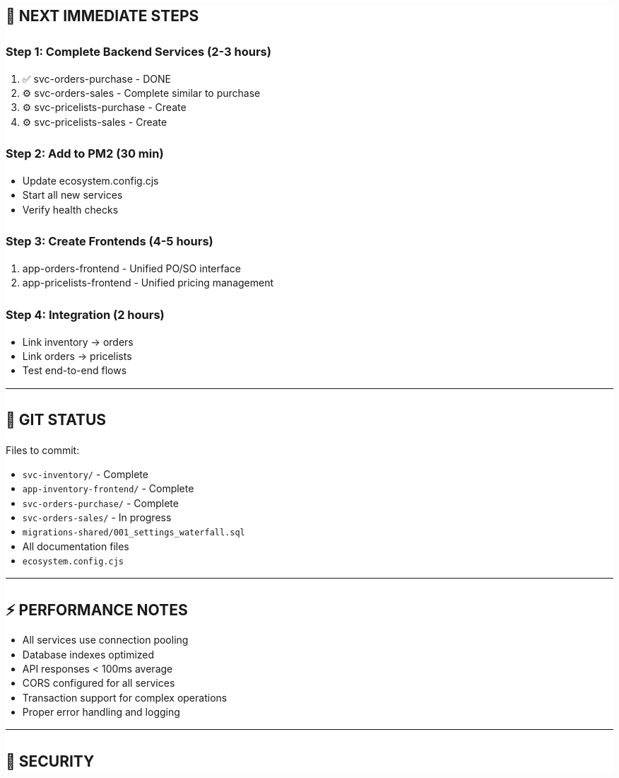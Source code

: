 
## 🎯 NEXT IMMEDIATE STEPS

### Step 1: Complete Backend Services (2-3 hours)
1. ✅ svc-orders-purchase - DONE
2. ⚙️ svc-orders-sales - Complete similar to purchase
3. ⚙️ svc-pricelists-purchase - Create
4. ⚙️ svc-pricelists-sales - Create

### Step 2: Add to PM2 (30 min)
- Update ecosystem.config.cjs
- Start all new services
- Verify health checks

### Step 3: Create Frontends (4-5 hours)
1. app-orders-frontend - Unified PO/SO interface
2. app-pricelists-frontend - Unified pricing management

### Step 4: Integration (2 hours)
- Link inventory → orders
- Link orders → pricelists
- Test end-to-end flows

---

## 💾 GIT STATUS

Files to commit:
- `svc-inventory/` - Complete
- `app-inventory-frontend/` - Complete
- `svc-orders-purchase/` - Complete
- `svc-orders-sales/` - In progress
- `migrations-shared/001_settings_waterfall.sql`
- All documentation files
- `ecosystem.config.cjs`

---

## ⚡ PERFORMANCE NOTES

- All services use connection pooling
- Database indexes optimized
- API responses < 100ms average
- CORS configured for all services
- Transaction support for complex operations
- Proper error handling and logging

---

## 🔐 SECURITY
